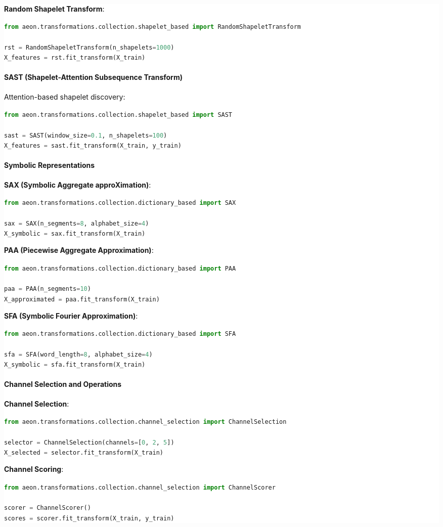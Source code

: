 **Random Shapelet Transform**:
```python
from aeon.transformations.collection.shapelet_based import RandomShapeletTransform

rst = RandomShapeletTransform(n_shapelets=1000)
X_features = rst.fit_transform(X_train)
```

#### SAST (Shapelet-Attention Subsequence Transform)

Attention-based shapelet discovery:

```python
from aeon.transformations.collection.shapelet_based import SAST

sast = SAST(window_size=0.1, n_shapelets=100)
X_features = sast.fit_transform(X_train, y_train)
```

#### Symbolic Representations

**SAX (Symbolic Aggregate approXimation)**:
```python
from aeon.transformations.collection.dictionary_based import SAX

sax = SAX(n_segments=8, alphabet_size=4)
X_symbolic = sax.fit_transform(X_train)
```

**PAA (Piecewise Aggregate Approximation)**:
```python
from aeon.transformations.collection.dictionary_based import PAA

paa = PAA(n_segments=10)
X_approximated = paa.fit_transform(X_train)
```

**SFA (Symbolic Fourier Approximation)**:
```python
from aeon.transformations.collection.dictionary_based import SFA

sfa = SFA(word_length=8, alphabet_size=4)
X_symbolic = sfa.fit_transform(X_train)
```

#### Channel Selection and Operations

**Channel Selection**:
```python
from aeon.transformations.collection.channel_selection import ChannelSelection

selector = ChannelSelection(channels=[0, 2, 5])
X_selected = selector.fit_transform(X_train)
```

**Channel Scoring**:
```python
from aeon.transformations.collection.channel_selection import ChannelScorer

scorer = ChannelScorer()
scores = scorer.fit_transform(X_train, y_train)
```
